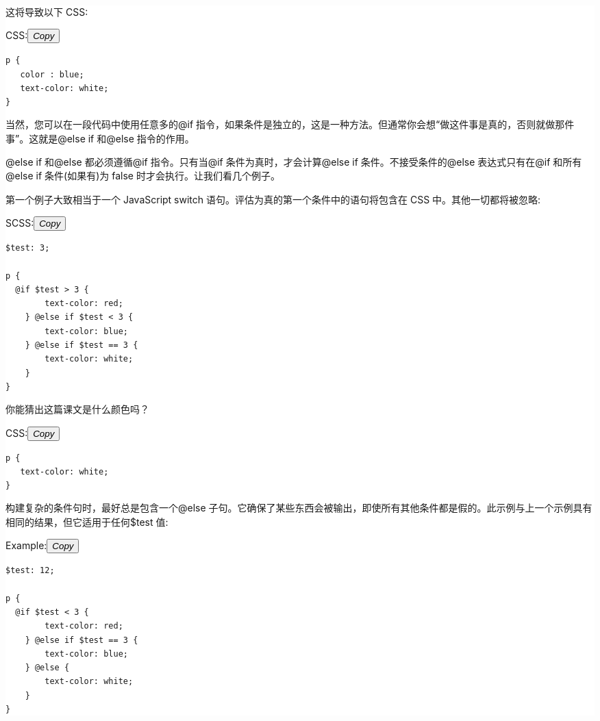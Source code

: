 这将导致以下 CSS:

CSS:<button class="copy-btn pull-right" title="Copy example code">*Copy*</button> 

```
p {
   color : blue;
   text-color: white;
} 
```

当然，您可以在一段代码中使用任意多的@if 指令，如果条件是独立的，这是一种方法。但通常你会想“做这件事是真的，否则就做那件事”。这就是@else if 和@else 指令的作用。

@else if 和@else 都必须遵循@if 指令。只有当@if 条件为真时，才会计算@else if 条件。不接受条件的@else 表达式只有在@if 和所有@else if 条件(如果有)为 false 时才会执行。让我们看几个例子。

第一个例子大致相当于一个 JavaScript switch 语句。评估为真的第一个条件中的语句将包含在 CSS 中。其他一切都将被忽略:

SCSS:<button class="copy-btn pull-right" title="Copy example code">*Copy*</button> 

```
$test: 3;

p {
  @if $test > 3 {
        text-color: red;
    } @else if $test < 3 {
        text-color: blue;
    } @else if $test == 3 {
        text-color: white;
    }
} 
```

你能猜出这篇课文是什么颜色吗？

CSS:<button class="copy-btn pull-right" title="Copy example code">*Copy*</button> 

```
p {
   text-color: white;
} 
```

构建复杂的条件句时，最好总是包含一个@else 子句。它确保了某些东西会被输出，即使所有其他条件都是假的。此示例与上一个示例具有相同的结果，但它适用于任何$test 值:

Example:<button class="copy-btn pull-right" title="Copy example code">*Copy*</button> 

```
$test: 12;

p {
  @if $test < 3 {
        text-color: red;
    } @else if $test == 3 {
        text-color: blue;
    } @else {
        text-color: white;
    }
} 
```
